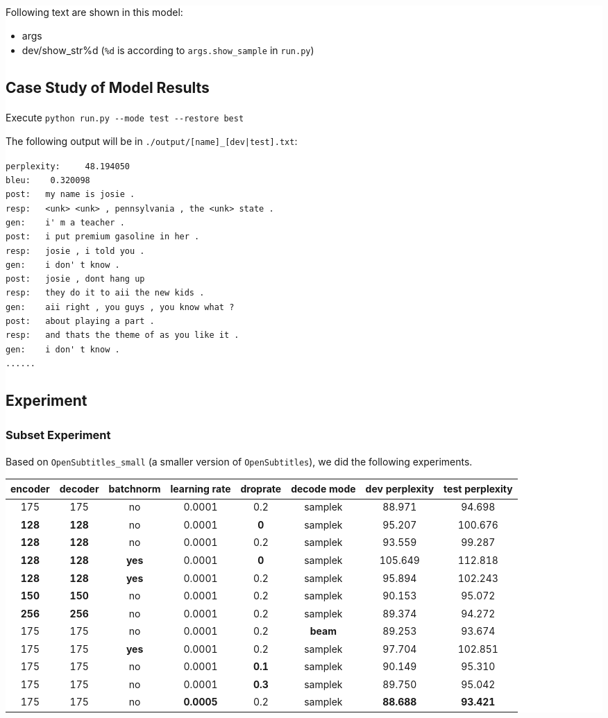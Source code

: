 Following text are shown in this model:

* args
* dev/show_str%d (``%d`` is according to ``args.show_sample`` in ``run.py``)

## Case Study of Model Results

Execute ``python run.py --mode test --restore best``

The following output will be in `./output/[name]_[dev|test].txt`:

```none
perplexity:     48.194050
bleu:    0.320098
post:   my name is josie .
resp:   <unk> <unk> , pennsylvania , the <unk> state .
gen:    i' m a teacher .
post:   i put premium gasoline in her .
resp:   josie , i told you .
gen:    i don' t know .
post:   josie , dont hang up
resp:   they do it to aii the new kids .
gen:    aii right , you guys , you know what ?
post:   about playing a part .
resp:   and thats the theme of as you like it .
gen:    i don' t know .
......
```

## Experiment

### Subset Experiment

Based on `OpenSubtitles_small` (a smaller version of `OpenSubtitles`), we did the following experiments.

| encoder | decoder | batchnorm | learning rate | droprate | decode mode | dev perplexity | test perplexity |
| :-----: | :-----: | :-------: | :-----------: | :------: | :---------: | :------------: | :-------------: |
|   175   |   175   |    no     |    0.0001     |   0.2    |   samplek   |     88.971     |     94.698      |
| **128** | **128** |    no     |    0.0001     |  **0**   |   samplek   |     95.207     |     100.676     |
| **128** | **128** |    no     |    0.0001     |   0.2    |   samplek   |     93.559     |     99.287      |
| **128** | **128** |  **yes**  |    0.0001     |  **0**   |   samplek   |    105.649     |     112.818     |
| **128** | **128** |  **yes**  |    0.0001     |   0.2    |   samplek   |     95.894     |     102.243     |
| **150** | **150** |    no     |    0.0001     |   0.2    |   samplek   |     90.153     |     95.072      |
| **256** | **256** |    no     |    0.0001     |   0.2    |   samplek   |     89.374     |     94.272      |
|   175   |   175   |    no     |    0.0001     |   0.2    |  **beam**   |     89.253     |     93.674      |
|   175   |   175   |  **yes**  |    0.0001     |   0.2    |   samplek   |     97.704     |     102.851     |
|   175   |   175   |    no     |    0.0001     | **0.1**  |   samplek   |     90.149     |     95.310      |
|   175   |   175   |    no     |    0.0001     | **0.3**  |   samplek   |     89.750     |     95.042      |
|   175   |   175   |    no     |  **0.0005**   |   0.2    |   samplek   |   **88.688**   |   **93.421**    |
